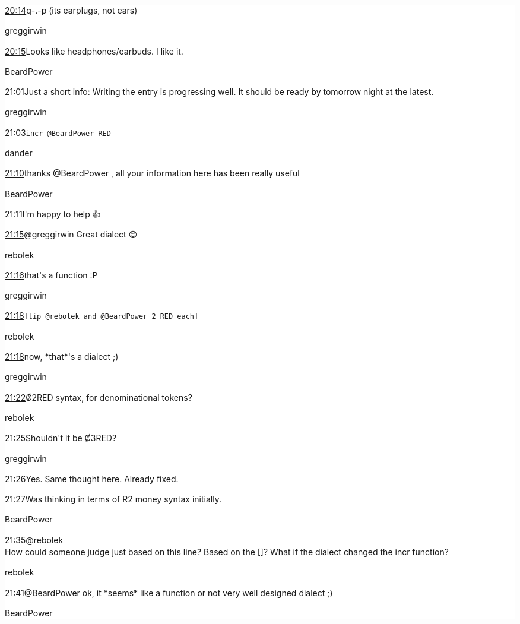 [20:14](#msg5a57c5aece68c3bc74a82864)q-.-p (its earplugs, not ears)

greggirwin

[20:15](#msg5a57c5d5ce68c3bc74a82950)Looks like headphones/earbuds. I like it.

BeardPower

[21:01](#msg5a57d0c0b48e8c3566cc24ce)Just a short info: Writing the entry is progressing well. It should be ready by tomorrow night at the latest.

greggirwin

[21:03](#msg5a57d13083152df26d5d7535)`incr @BeardPower RED`

dander

[21:10](#msg5a57d2b8290a1f456179c2f3)thanks @BeardPower , all your information here has been really useful

BeardPower

[21:11](#msg5a57d306ba39a53f1a04f2c7)I'm happy to help :+1:

[21:15](#msg5a57d3ded0514c785b1c201c)@greggirwin Great dialect :smile:

rebolek

[21:16](#msg5a57d42cba39a53f1a04f872)that's a function :P

greggirwin

[21:18](#msg5a57d4975a9ebe4f7576d913)`[tip @rebolek and @BeardPower 2 RED each]`

rebolek

[21:18](#msg5a57d4b361a861c9270103af)now, \*that\*'s a dialect ;)

greggirwin

[21:22](#msg5a57d58dae53c15903d85ae3)₡2RED syntax, for denominational tokens?

rebolek

[21:25](#msg5a57d62dba39a53f1a0502e9)Shouldn't it be ₡3RED?

greggirwin

[21:26](#msg5a57d697ae53c15903d85f1e)Yes. Same thought here. Already fixed.

[21:27](#msg5a57d6b261a861c927010ecf)Was thinking in terms of R2 money syntax initially.

BeardPower

[21:35](#msg5a57d885290a1f456179e3f6)@rebolek  
How could someone judge just based on this line? Based on the \[]? What if the dialect changed the incr function?

rebolek

[21:41](#msg5a57d9f0ce68c3bc74a891f7)@BeardPower ok, it \*seems* like a function or not very well designed dialect ;)

BeardPower
